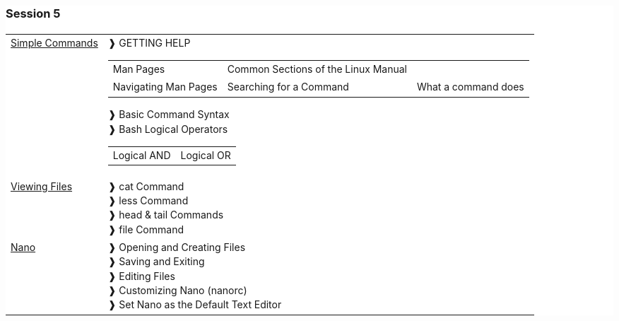

### Session 5

<table>

<tr>
    <td>  <a href="Simple Commands"> Simple Commands  </a> </td>
    <td>
        ❱ GETTING HELP
        <table>
            <tr>
                <td> Man Pages</td>
                <td> Common Sections of the Linux Manual</td>
            </tr>
            <tr>
                <td> Navigating Man Pages               </td>
                <td> Searching for a Command            </td>
                <td> What a command does                </td>
            </tr>
        </table>
        ❱ Basic Command Syntax <br>
        ❱ Bash Logical Operators
        <table>
            <tr>
                <td> Logical AND</td>
                <td> Logical OR</td>
            </tr>
        </table>
    </td>
</tr>

<tr>
    <td>  <a href="Viewing Files"> Viewing Files </a> </td>
    <td>
            ❱ cat Command <br>
            ❱ less Command <br>
            ❱ head & tail Commands <br>
            ❱ file Command
    </td>
</tr>

<tr>
    <td>  <a href="Editors/nano"> Nano </a> </td>
    <td>
            ❱ Opening and Creating Files <br>
            ❱ Saving and Exiting <br>
            ❱ Editing Files <br>
            ❱ Customizing Nano (nanorc) <br>
            ❱ Set Nano as the Default Text Editor
    </td>
</tr>
